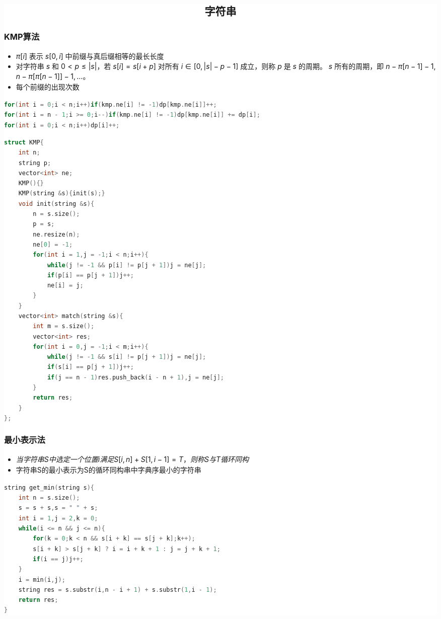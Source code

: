 ## <div id = "1"><center>字符串</center><div>
### <div id = "1.1">KMP算法<div>
- $\pi[i]$ 表示 $s[0,i]$ 中前缀与真后缀相等的最长长度
- 对字符串 $s$ 和 $0 < p \le |s|$，若 $s[i] = s[i + p]$ 对所有 $i \in [0, |s| - p - 1]$ 成立，则称 $p$ 是 $s$ 的周期。
$s$ 所有的周期，即 $n - \pi[n - 1] - 1,n - \pi[\pi[n - 1]] - 1, \ldots。$
- 每个前缀的出现次数
```C++
for(int i = 0;i < n;i++)if(kmp.ne[i] != -1)dp[kmp.ne[i]]++;
for(int i = n - 1;i >= 0;i--)if(kmp.ne[i] != -1)dp[kmp.ne[i]] += dp[i];
for(int i = 0;i < n;i++)dp[i]++;
```
```C++
struct KMP{
    int n;
    string p;
    vector<int> ne;
    KMP(){}
    KMP(string &s){init(s);}
    void init(string &s){
        n = s.size();
        p = s;
        ne.resize(n);
        ne[0] = -1;
        for(int i = 1,j = -1;i < n;i++){
            while(j != -1 && p[i] != p[j + 1])j = ne[j];
            if(p[i] == p[j + 1])j++;
            ne[i] = j;
        }
    }
    vector<int> match(string &s){
        int m = s.size();
        vector<int> res;
        for(int i = 0,j = -1;i < m;i++){
            while(j != -1 && s[i] != p[j + 1])j = ne[j];
            if(s[i] == p[j + 1])j++;
            if(j == n - 1)res.push_back(i - n + 1),j = ne[j];
        }
        return res;
    }
};
```

### <div id = "1.2">最小表示法<div>
- $当字符串S中选定一个位置i满足S[i,n]+S[1,i-1]=T，则称S与T循环同构$
- 字符串S的最小表示为S的循环同构串中字典序最小的字符串
```C++
string get_min(string s){
    int n = s.size();
    s = s + s,s = " " + s;
    int i = 1,j = 2,k = 0;
    while(i <= n && j <= n){
        for(k = 0;k < n && s[i + k] == s[j + k];k++);
        s[i + k] > s[j + k] ? i = i + k + 1 : j = j + k + 1;
        if(i == j)j++;
    }
    i = min(i,j);
    string res = s.substr(i,n - i + 1) + s.substr(1,i - 1);
    return res;
}
```
